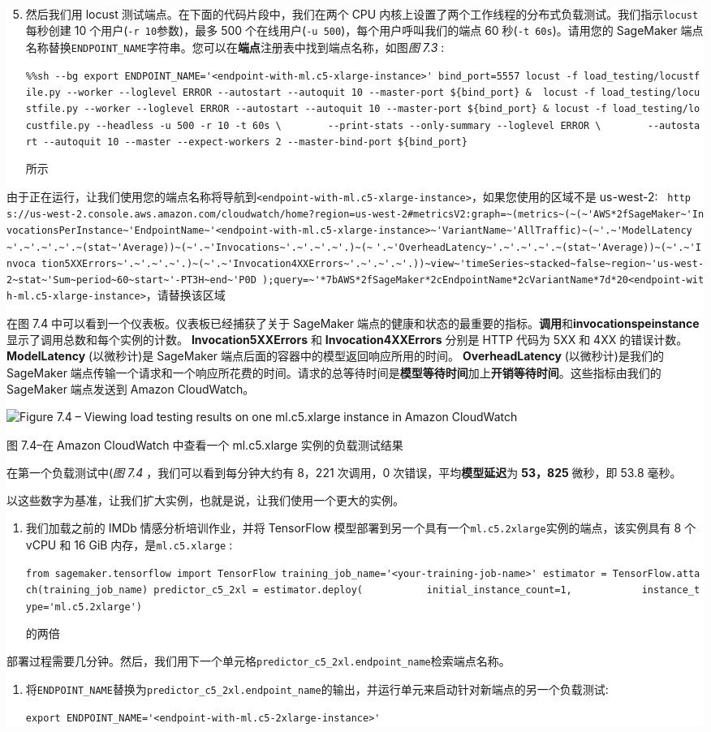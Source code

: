 5.  然后我们用 locust 测试端点。在下面的代码片段中，我们在两个 CPU 内核上设置了两个工作线程的分布式负载测试。我们指示`locust`每秒创建 10 个用户(`-r 10`参数)，最多 500 个在线用户(`-u 500`)，每个用户呼叫我们的端点 60 秒(`-t 60s`)。请用您的 SageMaker 端点名称替换`ENDPOINT_NAME`字符串。您可以在**端点**注册表中找到端点名称，如图*图 7.3* :

    ```
    %%sh --bg export ENDPOINT_NAME='<endpoint-with-ml.c5-xlarge-instance>' bind_port=5557 locust -f load_testing/locustfile.py --worker --loglevel ERROR --autostart --autoquit 10 --master-port ${bind_port} &  locust -f load_testing/locustfile.py --worker --loglevel ERROR --autostart --autoquit 10 --master-port ${bind_port} & locust -f load_testing/locustfile.py --headless -u 500 -r 10 -t 60s \        --print-stats --only-summary --loglevel ERROR \        --autostart --autoquit 10 --master --expect-workers 2 --master-bind-port ${bind_port}
    ```

    所示

由于正在运行，让我们使用您的端点名称将导航到`<endpoint-with-ml.c5-xlarge-instance>`，如果您使用的区域不是 us-west-2:   `https://us-west-2.console.aws.amazon.com/cloudwatch/home?region=us-west-2#metricsV2:graph=~(metrics~(~(~'AWS*2fSageMaker~'InvocationsPerInstance~'EndpointName~'<endpoint-with-ml.c5-xlarge-instance>~'VariantName~'AllTraffic)~(~'.~'ModelLatency~'.~'.~'.~'.~(stat~'Average))~(~'.~'Invocations~'.~'.~'.~'.)~(~` `'.~'OverheadLatency~'.~'.~'.~'.~(stat~'Average))~(~'.~'Invoca tion5XXErrors~'.~'.~'.~'.)~(~'.~'Invocation4XXErrors~'.~'.~'.~'.))~view~'timeSeries~stacked~false~region~'us-west-2~stat~'Sum~period~60~start~'-PT3H~end~'P0D );query=~'*7bAWS*2fSageMaker*2cEndpointName*2cVariantName*7d*20<endpoint-with-ml.c5-xlarge-instance>`，请替换该区域

在图 7.4 中可以看到一个仪表板。仪表板已经捕获了关于 SageMaker 端点的健康和状态的最重要的指标。**调用**和**invocationspeinstance**显示了调用总数和每个实例的计数。 **Invocation5XXErrors** 和 **Invocation4XXErrors** 分别是 HTTP 代码为 5XX 和 4XX 的错误计数。 **ModelLatency** (以微秒计)是 SageMaker 端点后面的容器中的模型返回响应所用的时间。 **OverheadLatency** (以微秒计)是我们的 SageMaker 端点传输一个请求和一个响应所花费的时间。请求的总等待时间是**模型等待时间**加上**开销等待时间**。这些指标由我们的 SageMaker 端点发送到 Amazon CloudWatch。

![Figure 7.4 – Viewing load testing results on one ml.c5.xlarge instance in Amazon CloudWatch
](img/B17447_07_04.jpg)

图 7.4–在 Amazon CloudWatch 中查看一个 ml.c5.xlarge 实例的负载测试结果

在第一个负载测试中(*图 7.4* ，我们可以看到每分钟大约有 8，221 次调用，0 次错误，平均**模型延迟**为 **53，825** 微秒，即 53.8 毫秒。

以这些数字为基准，让我们扩大实例，也就是说，让我们使用一个更大的实例。

1.  我们加载之前的 IMDb 情感分析培训作业，并将 TensorFlow 模型部署到另一个具有一个`ml.c5.2xlarge`实例的端点，该实例具有 8 个 vCPU 和 16 GiB 内存，是`ml.c5.xlarge` :

    ```
    from sagemaker.tensorflow import TensorFlow training_job_name='<your-training-job-name>' estimator = TensorFlow.attach(training_job_name) predictor_c5_2xl = estimator.deploy(           initial_instance_count=1,            instance_type='ml.c5.2xlarge')
    ```

    的两倍

部署过程需要几分钟。然后，我们用下一个单元格`predictor_c5_2xl.endpoint_name`检索端点名称。

1.  将`ENDPOINT_NAME`替换为`predictor_c5_2xl.endpoint_name`的输出，并运行单元来启动针对新端点的另一个负载测试:

    ```
    export ENDPOINT_NAME='<endpoint-with-ml.c5-2xlarge-instance>'
    ```
